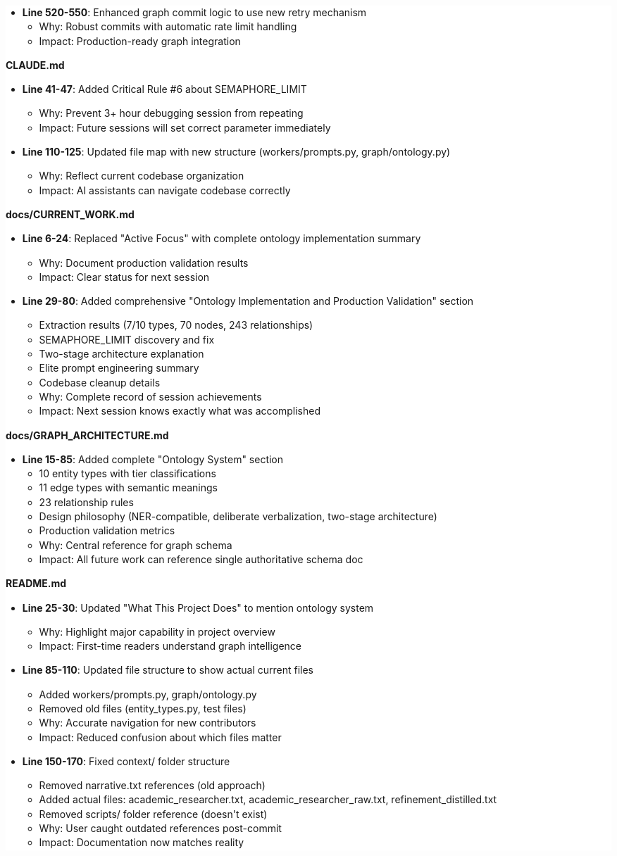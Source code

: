 - **Line 520-550**: Enhanced graph commit logic to use new retry mechanism
  - Why: Robust commits with automatic rate limit handling
  - Impact: Production-ready graph integration

**CLAUDE.md**
- **Line 41-47**: Added Critical Rule #6 about SEMAPHORE_LIMIT
  - Why: Prevent 3+ hour debugging session from repeating
  - Impact: Future sessions will set correct parameter immediately

- **Line 110-125**: Updated file map with new structure (workers/prompts.py, graph/ontology.py)
  - Why: Reflect current codebase organization
  - Impact: AI assistants can navigate codebase correctly

**docs/CURRENT_WORK.md**
- **Line 6-24**: Replaced "Active Focus" with complete ontology implementation summary
  - Why: Document production validation results
  - Impact: Clear status for next session

- **Line 29-80**: Added comprehensive "Ontology Implementation and Production Validation" section
  - Extraction results (7/10 types, 70 nodes, 243 relationships)
  - SEMAPHORE_LIMIT discovery and fix
  - Two-stage architecture explanation
  - Elite prompt engineering summary
  - Codebase cleanup details
  - Why: Complete record of session achievements
  - Impact: Next session knows exactly what was accomplished

**docs/GRAPH_ARCHITECTURE.md**
- **Line 15-85**: Added complete "Ontology System" section
  - 10 entity types with tier classifications
  - 11 edge types with semantic meanings
  - 23 relationship rules
  - Design philosophy (NER-compatible, deliberate verbalization, two-stage architecture)
  - Production validation metrics
  - Why: Central reference for graph schema
  - Impact: All future work can reference single authoritative schema doc

**README.md**
- **Line 25-30**: Updated "What This Project Does" to mention ontology system
  - Why: Highlight major capability in project overview
  - Impact: First-time readers understand graph intelligence

- **Line 85-110**: Updated file structure to show actual current files
  - Added workers/prompts.py, graph/ontology.py
  - Removed old files (entity_types.py, test files)
  - Why: Accurate navigation for new contributors
  - Impact: Reduced confusion about which files matter

- **Line 150-170**: Fixed context/ folder structure
  - Removed narrative.txt references (old approach)
  - Added actual files: academic_researcher.txt, academic_researcher_raw.txt, refinement_distilled.txt
  - Removed scripts/ folder reference (doesn't exist)
  - Why: User caught outdated references post-commit
  - Impact: Documentation now matches reality
